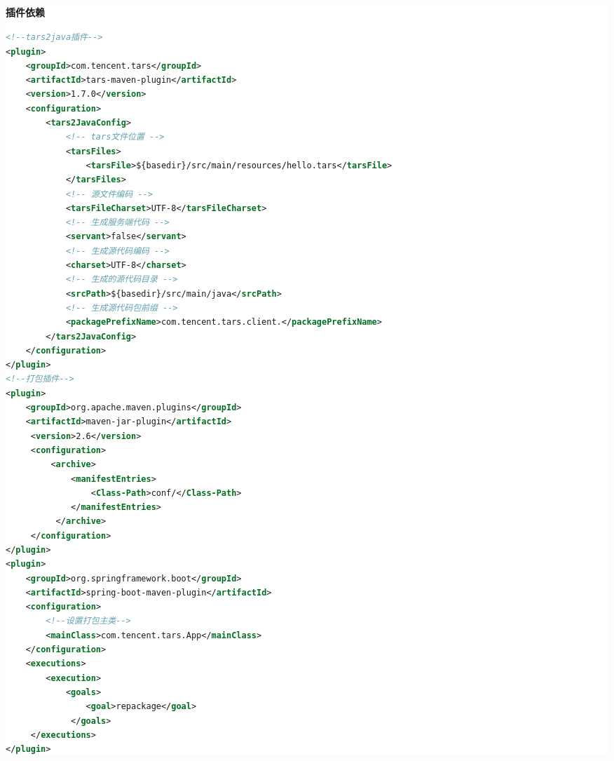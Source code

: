 **插件依赖**

```xml
<!--tars2java插件-->
<plugin>
	<groupId>com.tencent.tars</groupId>
	<artifactId>tars-maven-plugin</artifactId>
	<version>1.7.0</version>
	<configuration>
		<tars2JavaConfig>
			<!-- tars文件位置 -->
			<tarsFiles>
				<tarsFile>${basedir}/src/main/resources/hello.tars</tarsFile>
			</tarsFiles>
			<!-- 源文件编码 -->
			<tarsFileCharset>UTF-8</tarsFileCharset>
			<!-- 生成服务端代码 -->
			<servant>false</servant>
			<!-- 生成源代码编码 -->
			<charset>UTF-8</charset>
			<!-- 生成的源代码目录 -->
			<srcPath>${basedir}/src/main/java</srcPath>
			<!-- 生成源代码包前缀 -->
			<packagePrefixName>com.tencent.tars.client.</packagePrefixName>
		</tars2JavaConfig>
	</configuration>
</plugin>
<!--打包插件-->
<plugin>
    <groupId>org.apache.maven.plugins</groupId>
    <artifactId>maven-jar-plugin</artifactId>
     <version>2.6</version>
     <configuration>
         <archive>
             <manifestEntries>
                 <Class-Path>conf/</Class-Path>
             </manifestEntries>
          </archive>
     </configuration>
</plugin>
<plugin>
    <groupId>org.springframework.boot</groupId>
    <artifactId>spring-boot-maven-plugin</artifactId>
    <configuration>
        <!--设置打包主类-->
        <mainClass>com.tencent.tars.App</mainClass>
    </configuration>
    <executions>
        <execution>
            <goals>
                <goal>repackage</goal>
             </goals>
     </executions>
</plugin>
```
